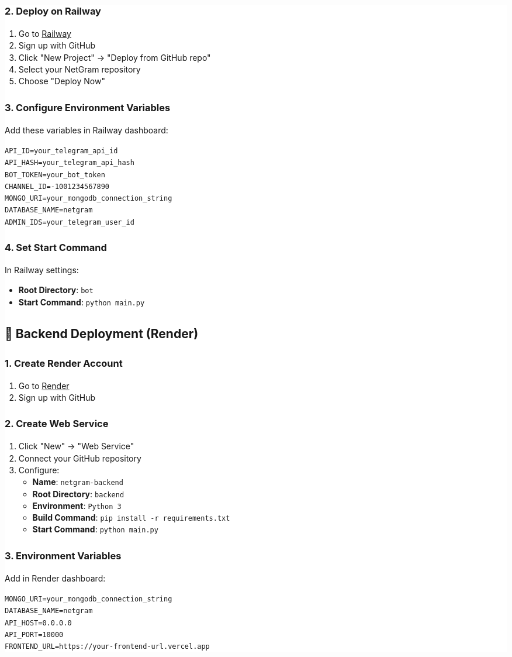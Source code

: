 ### 2. Deploy on Railway
1. Go to [Railway](https://railway.app)
2. Sign up with GitHub
3. Click "New Project" → "Deploy from GitHub repo"
4. Select your NetGram repository
5. Choose "Deploy Now"

### 3. Configure Environment Variables
Add these variables in Railway dashboard:
```
API_ID=your_telegram_api_id
API_HASH=your_telegram_api_hash
BOT_TOKEN=your_bot_token
CHANNEL_ID=-1001234567890
MONGO_URI=your_mongodb_connection_string
DATABASE_NAME=netgram
ADMIN_IDS=your_telegram_user_id
```

### 4. Set Start Command
In Railway settings:
- **Root Directory**: `bot`
- **Start Command**: `python main.py`

## 🚀 Backend Deployment (Render)

### 1. Create Render Account
1. Go to [Render](https://render.com)
2. Sign up with GitHub

### 2. Create Web Service
1. Click "New" → "Web Service"
2. Connect your GitHub repository
3. Configure:
   - **Name**: `netgram-backend`
   - **Root Directory**: `backend`
   - **Environment**: `Python 3`
   - **Build Command**: `pip install -r requirements.txt`
   - **Start Command**: `python main.py`

### 3. Environment Variables
Add in Render dashboard:
```
MONGO_URI=your_mongodb_connection_string
DATABASE_NAME=netgram
API_HOST=0.0.0.0
API_PORT=10000
FRONTEND_URL=https://your-frontend-url.vercel.app
```
